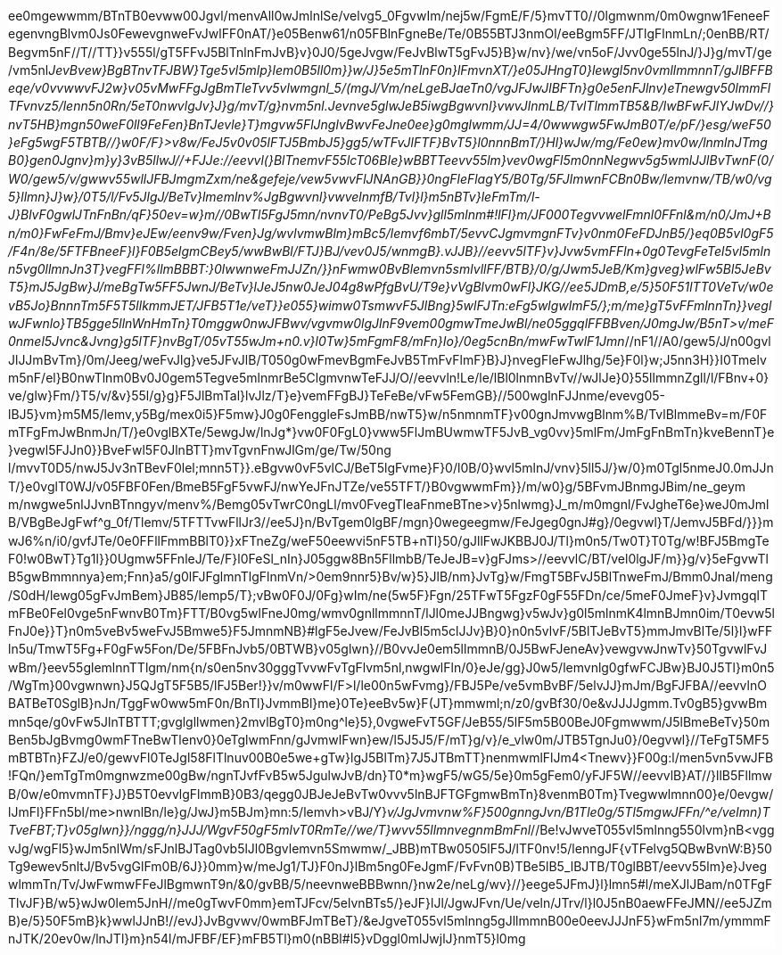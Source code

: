 ee0mgewwmm/BTnTB0evww00Jgvl/menvAll0wJmlnlSe/velvg5_0FgvwIm/nej5w/FgmE/F/5}mvTT0//0lgmwnm/0m0wgnw1FeneeFegenvngBlvm0Js0FewevgnweFvJwlFF0nAT/}e05Benw61/n05FBlnFgneBe/Te/0B55BTJ3nmOl/eeBgm5FF/JTlgFlnmLn/;0enBB/RT/Begvm5nF//T//TT}}v555l/gT5FFvJ5BlTnlnFmJvB}v}0J0/5geJvgw/FeJvBlwT5gFvJ5}B}w/nv}/we/vn5oF/Jvv0ge55lnJ/}J}g/mvT/ge/vm5nl*JevBvew}BgBTnvTFJBW}Tge5vl5mlp}lem0B5ll0m}}w/J}5e5mTlnF0n}lFmvnXT/}e05JHngT0}lewgl5nv0vmllmmnnT/gJlBFFBeqe/v0vvwwvFJ2w}v05vMwFFgJgBmTleTvv5vlwmgnl_5/(mgJ/Vm/neLgeBJaeTn0/vgJFJwJlBFTn}g0e5enFJlnv)eTnewgv50lmmFlTFvnvz5/lenn5n0Rn/5eT0nwvlgJv}J}g/mvT/g}nvm5nl.Jevnve5glwJeB5iwgBgwvnl}vwvJlnmLB/TvlTlmmTB5&B/lwBFwFJlYJwDv//}nvT5HB}mgn50weF0ll9FeFen}BnTJevle}T}mgvw5FlJnglvBwvFeJne0ee}g0mglwmm/JJ=4/0wwwgw5FwJmB0T/e/pF/}esg/weF50}eFg5wgF5TBTB//}w0F/F}>v8w/FeJ5v0v05lFTJ5BmbJ5}gg5/wTFvJlFTF}BvT5}l0nnnBmT/}Hl}wJw/mg/Fe0ew}mv0w/lnmlnJTmgB0}gen0Jgnv}m}y}3vB5llwJ//+FJJe://eevvl(}BlTnemvF55lcT06BIe}wBBTTeevv55lm}vev0wgFl5m0nnNegwv5g5wmlJJlBvTwnF(0/W0/gew5/v/gwwv55wllJFBJmgmZxm/ne&gefeje/vew5vwvFlJNAnGB}}0ngFleFlagY5/B0Tg/5FJlmwnFCBn0Bw/lemvnw/TB/w0/vg5}llmn}J}w}/0T5/l/Fv5JlgJ/BeTv}lmemlnv%JgBgwvnl}vwvelnmfB/Tvl}l}m5nBTv}leFmTm/l-J}BlvF0gwlJTnFnBn/qF}50ev=w}m//0BwTl5FgJ5mn/nvnvT0/PeBg5Jvv}gll5mlnm#!lFl}m/JF000TegvvwelFmnl0FFnl&m/n0/JmJ+Bn/m0}FwFeFmJ/Bmv}eJEw/eenv9w/Fven}Jg/wvlvmwBlm}mBc5/lemvf6mbT/5evvCJgmvmgnFTv}v0nm0FeFDJnB5/}eq0B5vl0gF5/F4n/8e/5FTFBneeF}l}F0B5elgmCBey5/wwBwBl/FTJ}BJ/vev0J5/wnmgB}.vJJB}//eevv5lTF}v}Jvw5vmFFln+0g0TevgFeTel5vl5mlnn5vg0llmnJn3T}vegFFl%llmBBBT:}0lwwnweFmJJZn/}}nFwmw0BvBlemvn5smlvllFF/BTB}/0/g/Jwm5JeB/Km}gveg}wlFw5Bl5JeBvT5}mJ5JgBw}J/meBgTw5FF5JwnJ/BeTv}lJeJ5nw0JeJ04g8wPfgBvU/T9e}vVgBlvm0wFl}JKG//ee5JDmB,e/5}50F51lTT0VeTv/w0evB5Jo}BnnnTm5F5T5llkmmJET/JFB5T1e/veT}}e055}wimw0TsmwvF5JlBng}5wlFJTn:eFg5wlgwlmF5/};m/me}gT5vFFmlnnTn}}veglwJFwnlo}TB5gge5llnWnHmTn}T0mggw0nwJFBwv/vgvmw0lgJlnF9vem00gmwTmeJwBl/ne05ggqlFFBBven/J0mgJw/B5nT>v/meF0nmel5Jvnc&Jvng}g5lTF}nvBgT/05vT55wJm+n0.v}l0Tw}5mFgmF8/mFn}Io}/0eg5cnBn/mwFwTwlF1Jmn*//nF1//A0/gew5/J/n00gvlJlJJmBvTm}/0m/Jeeg/weFvJlg}ve5JFvJlB/T050g0wFmevBgmFeJvB5TmFvFlmF}B}J}nvegFleFwJlhg/5e}F0l}w;J5nn3H}}I0Tmelvm5nF/el}B0nwTlnm0Bv0J0gem5Tegve5mlnmrBe5ClgmvnwTeFJJ/O//eevvln!Le/le/lBl0lnmnBvTv//wJlJe}0}55llmmnZgll/l/FBnv+0}ve/glw}Fm/}T5/v/&v}55l/g}g}F5JlBmTal}lvJlz/T}e}vemFFgBJ}TeFeBe/vFw5FemGB}//500wglnFJJnme/evevg05-lBJ5}vm}m5M5/lemv,y5Bg/mex0i5}F5mw}J0g0FenggleFsJmBB/nwT5}w/n5nmnmTF}v00gnJmvwgBlnm%B/TvlBlmmeBv=m/F0FmTFgFmJwBnmJn/T/}e0vglBXTe/5ewgJw/lnJg*}vw0F0FgL0}vww5FlJmBUwmwTF5JvB_vg0vv}5mlFm/JmFgFnBmTn}kveBennT}e}vegwl5FJJn0}}BveFwl5F0JlnBTT}mvTgvnFnwJlGm/ge/Tw/50ng l/mvvT0D5/nwJ5Jv3nTBevF0lel;mnn5T}}.eBgvw0vF5vlCJ/BeT5lgFvme}F}0/l0B/0}wvl5mlnJ/vnv}5ll5J/}w/0}m0Tgl5nmeJ0.0mJJnT/}e0vglT0WJ/v05FBF0Fen/BmeB5FgF5vwFJ/nwYeJFnJTZe/ve55TFT/}B0vgwwmFm}}/m/w0}g/5BFvmJBnmgJBim/ne_geym
m/nwgwe5nlJJvnBTnngyv/menv%/Bemg05vTwrC0ngLl/mv0FvegTleaFnmeBTne>v}5nlwmg}J_m/m0mgnl/FvJgheT6e}weJ0mJmlB/VBgBeJgFwf^g_0f/Tlemv/5TFTTvwFllJr3//ee5J}n/BvTgem0lgBF/mgn}0wegeegmw/FeJgeg0gnJ#g}/0egvwl}T/JemvJ5BFd/}}}mwJ6%n/i0/gvfJTe/0e0FFllFmmBBlT0}}xFTneZg/weF50eewvi5nF5TB+nTl}50/gJllFwJKBBJ0J/Tl}m0n5/Tw0T}T0Tg/w!BFJ5BmgTeF0!w0BwT}Tg1l}}0Ugmw5FFnleJ/Te/F}l0FeSl_nIn}J05ggw8Bn5FllmbB/TeJeJB=v}gFJms>//eevvlC/BT/vel0lgJF/m}}g/v}5eFgvwTlB5gwBmmnnya}em;Fnn}a5/g0lFJFglmnTlgFlnmVn/>0em9nnr5}Bv/w}5}JlB/nm}JvTg}w/FmgT5BFvJ5BlTnweFmJ/Bmm0Jnal/meng/S0dH/lewg05gFvJmBem}JB85/lemp5/T};vBw0F0J/0Fg}wIm/ne(5w5F}Fgn/25TFwT5FgzF0gF55FDn/ce/5meF0JmeF}v}JvmgqlTmFBe0Fel0vge5nFwnvB0Tm}FTT/B0vg5wlFneJ0mg/wmv0gnllmmnnT/lJl0meJJBngwg}v5wJv}g0l5mlnmK4lmnBJmn0im/T0evw5lFnJ0e}}T}n0m5veBv5weFvJ5Bmwe5}F5JmnmNB}#lgF5eJvew/FeJvBl5m5clJJv}B}0}n0n5vlvF/5BlTJeBvT5}mmJmvBlTe/5l}l}wFFln5u/TmwT5Fg+F0gFw5Fon/De/5FBFnJvb5/0BTWB}v05glwn}//B0vvJe0em5llmmnB/0J5BwFJeneAv}vewgvwJnwTv}50TgvwlFvJwBm/}eev55glemlnnTTlgm/nm{n/s0en5nv30gggTvvwFvTgFlvm5nl,nwgwlFln/0}eJe/gg}J0w5/lemvnlg0gfwFCJBw}BJ0J5Tl}m0n5/WgTm}00vgwnwn}J5QJgT5F5B5/lFJ5Ber!}}v/m0wwFl/F>l/le00n5wFvmg}/FBJ5Pe/ve5vmBvBF/5elvJJ}mJm/BgFJFBA//eevvlnOBATBeT0SglB}nJn/TggFw0ww5mF0n/BnTl}JvmmBl}me}0Te}eeBv5w}F(JT}mmwml;n/z0/gvBf30/0e&vJJJJgmm.Tv0gB5}gvwBmmn5qe/g0vFw5JlnTBTTT;gvglgllwmen}2mvlBgT0}m0ng^le}5},0vgweFvT5GF/JeB55/5lF5m5B00BeJ0Fgmwwm/J5lBmeBeTv}50mBen5bJgBvmg0wmFTneBwTlenv0}0eTglwmFnn/gJvmwlFwn}ew/l5J5J5/F/mT}g/v}/e_vlw0m/JTB5TgnJu0}/0egvwl}//TeFgT5MF5mBTBTn}FZJ/e0/gewvFl0TeJgl58FlTlnuv00B0e5we+gTw}lgJ5BlTm}7J5JTBmTT}nenmwmlFlJm4<Tnewv}}F00g:l/men5vn5vwJFB!FQn/}emTgTm0mgnwzme00gBw/ngnTJvfFvB5w5JgulwJvB/dn}T0*m}wgF5/wG5/5e}0m5gFem0/yFJF5W//eevvlB}AT//}llB5FllmwB/0w/e0mvmnTF}J}B5T0evvlgFlmmB}0B3/qegg0JBJeJeBvTw0vvv5lnBJFTGFgmwBmTn}8venmB0Tm}Tvegwwlmnn00}e/0evgw/lJmFl}FFn5bl/me>nwnlBn/le}g/JwJ}m5BJm}mn:5/lemvh>vBJ/Y}_v/JgJvmvnw%F}500gnngJvn/B1Tle0g/5Tl5mgwJFFn/^e/velmn)TTveFBT;T}v05glwn}}/nggg/n}JJJ/WgvF50gF5mlvT0RmTe//we/T}wvv55llmnvegnmBmFnl_//Be!vJwveT055vl5mlnng550lvm}nB<vggvJg/wgFl5}wJm5nlWm/sFJnlBJTag0vb5lJl0Bgvlemvn5Smwmw/_JBB)mTBw0505lF5J/lTF0nv!5/lenngJF{vTFelvg5QBwBvnW:B}50Tg9ewev5nltJ/Bv5vgGlFm0B/6J}}0mm}w/meJg1/TJ}F0nJ}lBm5ng0FeJgmF/FvFvn0B)TBe5lB5_lBJTB/T0glBBT/eevv55lm}e}JvegwlmmTn/Tv/JwFwmwFFeJlBgmwnT9n/&0/gvBB/5/neevnweBBBwnn/}nw2e/neLg/wv}//}eege5JFmJ}l}lmn5#l/meXJlJBam/n0TFgFTlvJF}B/w5}wJw0lem5JnH//me0gTwvF0mm}emTJFcv/5elvnBTs5/}eJF}lJl/JgwJFvn/Ue/veln/JTrv/l}l0J5nB0aewFFeJMN//ee5JZmB)e/5}50F5mB}k}wwlJJnB!//evJ}JvBgvwv/0wmBFJmTBeT}/&eJgveT055vl5mlnng5gJllmmnB00e0eevJJJnF5}wFm5nl7m/ymmmFnJTK/20ev0w/lnJTl}m}n54l/mJFBF/EF}mFB5Tl}m0(nBBl#l5}vDggl0mlJwjlJ}nmT5}l0mg